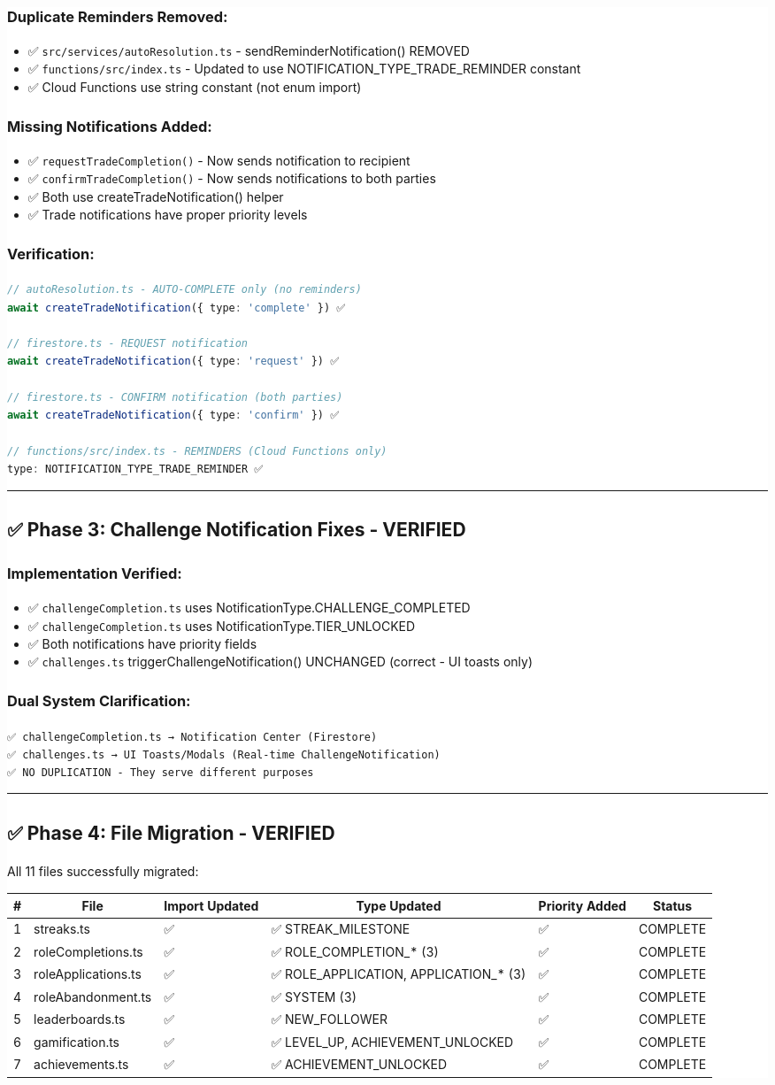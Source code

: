 ### Duplicate Reminders Removed:
- ✅ `src/services/autoResolution.ts` - sendReminderNotification() REMOVED
- ✅ `functions/src/index.ts` - Updated to use NOTIFICATION_TYPE_TRADE_REMINDER constant
- ✅ Cloud Functions use string constant (not enum import)

### Missing Notifications Added:
- ✅ `requestTradeCompletion()` - Now sends notification to recipient
- ✅ `confirmTradeCompletion()` - Now sends notifications to both parties
- ✅ Both use createTradeNotification() helper
- ✅ Trade notifications have proper priority levels

### Verification:
```typescript
// autoResolution.ts - AUTO-COMPLETE only (no reminders)
await createTradeNotification({ type: 'complete' }) ✅

// firestore.ts - REQUEST notification
await createTradeNotification({ type: 'request' }) ✅

// firestore.ts - CONFIRM notification (both parties)
await createTradeNotification({ type: 'confirm' }) ✅

// functions/src/index.ts - REMINDERS (Cloud Functions only)
type: NOTIFICATION_TYPE_TRADE_REMINDER ✅
```

---

## ✅ Phase 3: Challenge Notification Fixes - VERIFIED

### Implementation Verified:
- ✅ `challengeCompletion.ts` uses NotificationType.CHALLENGE_COMPLETED
- ✅ `challengeCompletion.ts` uses NotificationType.TIER_UNLOCKED
- ✅ Both notifications have priority fields
- ✅ `challenges.ts` triggerChallengeNotification() UNCHANGED (correct - UI toasts only)

### Dual System Clarification:
```
✅ challengeCompletion.ts → Notification Center (Firestore)
✅ challenges.ts → UI Toasts/Modals (Real-time ChallengeNotification)
✅ NO DUPLICATION - They serve different purposes
```

---

## ✅ Phase 4: File Migration - VERIFIED

All 11 files successfully migrated:

| # | File | Import Updated | Type Updated | Priority Added | Status |
|---|------|----------------|--------------|----------------|--------|
| 1 | streaks.ts | ✅ | ✅ STREAK_MILESTONE | ✅ | COMPLETE |
| 2 | roleCompletions.ts | ✅ | ✅ ROLE_COMPLETION_* (3) | ✅ | COMPLETE |
| 3 | roleApplications.ts | ✅ | ✅ ROLE_APPLICATION, APPLICATION_* (3) | ✅ | COMPLETE |
| 4 | roleAbandonment.ts | ✅ | ✅ SYSTEM (3) | ✅ | COMPLETE |
| 5 | leaderboards.ts | ✅ | ✅ NEW_FOLLOWER | ✅ | COMPLETE |
| 6 | gamification.ts | ✅ | ✅ LEVEL_UP, ACHIEVEMENT_UNLOCKED | ✅ | COMPLETE |
| 7 | achievements.ts | ✅ | ✅ ACHIEVEMENT_UNLOCKED | ✅ | COMPLETE |